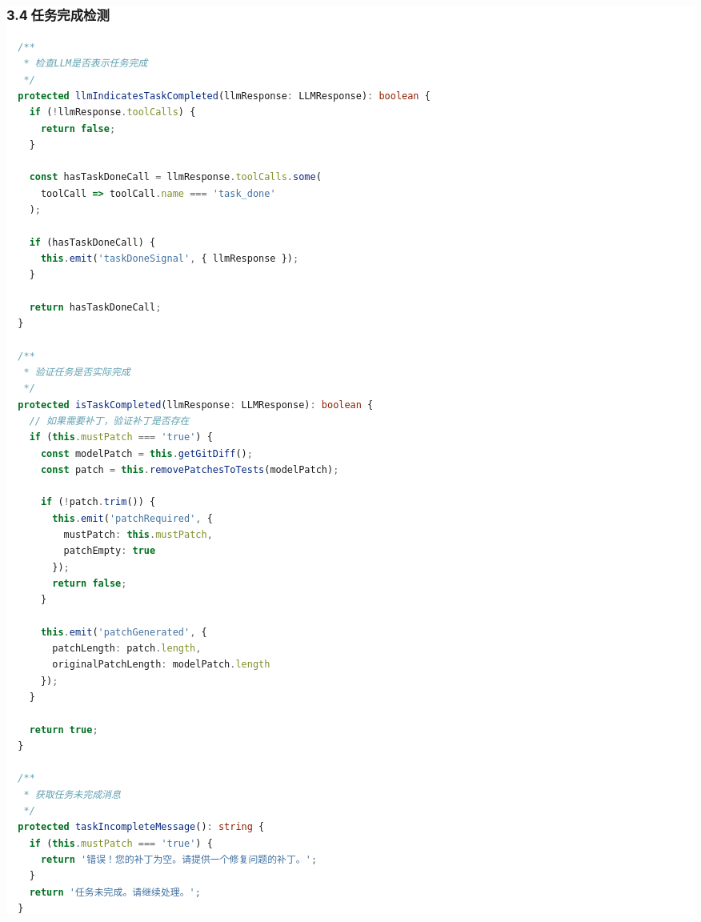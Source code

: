 ### 3.4 任务完成检测

```typescript
  /**
   * 检查LLM是否表示任务完成
   */
  protected llmIndicatesTaskCompleted(llmResponse: LLMResponse): boolean {
    if (!llmResponse.toolCalls) {
      return false;
    }
    
    const hasTaskDoneCall = llmResponse.toolCalls.some(
      toolCall => toolCall.name === 'task_done'
    );
    
    if (hasTaskDoneCall) {
      this.emit('taskDoneSignal', { llmResponse });
    }
    
    return hasTaskDoneCall;
  }

  /**
   * 验证任务是否实际完成
   */
  protected isTaskCompleted(llmResponse: LLMResponse): boolean {
    // 如果需要补丁，验证补丁是否存在
    if (this.mustPatch === 'true') {
      const modelPatch = this.getGitDiff();
      const patch = this.removePatchesToTests(modelPatch);
      
      if (!patch.trim()) {
        this.emit('patchRequired', { 
          mustPatch: this.mustPatch,
          patchEmpty: true 
        });
        return false;
      }
      
      this.emit('patchGenerated', { 
        patchLength: patch.length,
        originalPatchLength: modelPatch.length 
      });
    }

    return true;
  }

  /**
   * 获取任务未完成消息
   */
  protected taskIncompleteMessage(): string {
    if (this.mustPatch === 'true') {
      return '错误！您的补丁为空。请提供一个修复问题的补丁。';
    }
    return '任务未完成。请继续处理。';
  }
```
